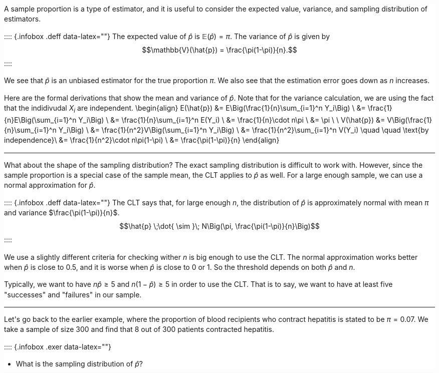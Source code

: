 
A sample proportion is a type of estimator, and it is useful to consider the expected value, variance, and sampling distribution of estimators.

:::: {.infobox .deff data-latex=""}
The expected value of $\hat{p}$ is $\mathbb{E}(\hat{p}) = \pi$. The variance of $\hat{p}$ is given by 
$$\mathbb{V}(\hat{p}) = \frac{\pi(1-\pi)}{n}.$$
::::

We see that $\hat{p}$ is an unbiased estimator for the true proportion $\pi$.  We also see that the estimation error goes down as $n$ increases.  

Here are the formal derivations that show the mean and variance of $\hat{p}$.  Note that for the variance calculation, we are using the fact that the indidivudal $X_i$ are independent. \begin{align}
E(\hat{p}) &= E\Big(\frac{1}{n}\sum_{i=1}^n Y_i\Big) \\
&= \frac{1}{n}E\Big(\sum_{i=1}^n Y_i\Big) \\
&= \frac{1}{n}\sum_{i=1}^n E(Y_i) \\
&= \frac{1}{n}\cdot n\pi \\
&= \pi
\\ \\
V(\hat{p}) &= V\Big(\frac{1}{n}\sum_{i=1}^n Y_i\Big) \\
&= \frac{1}{n^2}V\Big(\sum_{i=1}^n Y_i\Big) \\
&= \frac{1}{n^2}\sum_{i=1}^n V(Y_i) \quad \quad \text{by independence}\\
&= \frac{1}{n^2}\cdot n\pi(1-\pi) \\
&= \frac{\pi(1-\pi)}{n}
\end{align}

---

What about the shape of the sampling distribution?  The exact sampling distribution is difficult to work with.  However, since the sample proportion is a special case of the sample mean, the CLT applies to $\hat{p}$ as well.  For a large enough sample, we can use a normal approximation for $\hat{p}$.

:::: {.infobox .deff data-latex=""}
The CLT says that, for large enough $n$, the distribution of $\hat{p}$ is approximately normal with mean $\pi$ and variance $\frac{\pi(1-\pi)}{n}$. 
$$\hat{p} \;\dot{ \sim }\; N\Big(\pi, \frac{\pi(1-\pi)}{n}\Big)$$
::::

We use a slightly different criteria for checking wither $n$ is big enough to use the CLT.  The normal approximation works better when $\hat{p}$ is close to 0.5, and it is worse when $\hat{p}$ is close to 0 or 1.  So the threshold depends on both $\hat{p}$ and $n$.  

Typically, we want to have $n\hat{p} \ge 5$ and $n(1-\hat{p}) \ge 5$ in order to use the CLT. That is to say, we want to have at least five "successes" and "failures" in our sample.

---

Let's go back to the earlier example, where the proportion of blood recipients who contract hepatitis is stated to be $\pi = 0.07$.  We take a sample of size 300 and find that 8 out of 300 patients contracted hepatitis.

:::: {.infobox .exer data-latex=""}
- What is the sampling distribution of $\hat{p}$?
